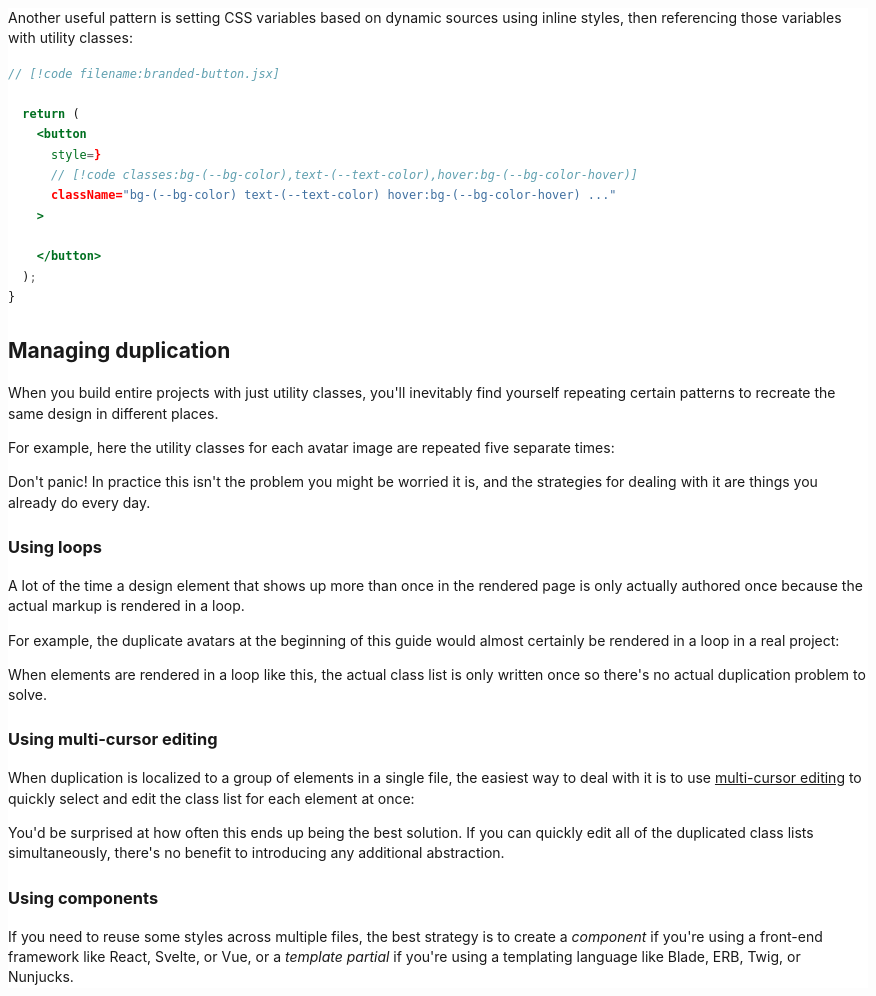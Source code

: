 Another useful pattern is setting CSS variables based on dynamic sources using inline styles, then referencing those variables with utility classes:

```jsx
// [!code filename:branded-button.jsx]

  return (
    <button
      style=}
      // [!code classes:bg-(--bg-color),text-(--text-color),hover:bg-(--bg-color-hover)]
      className="bg-(--bg-color) text-(--text-color) hover:bg-(--bg-color-hover) ..."
    >
      
    </button>
  );
}
```

## Managing duplication

When you build entire projects with just utility classes, you'll inevitably find yourself repeating certain patterns to recreate the same design in different places.

For example, here the utility classes for each avatar image are repeated five separate times:

Don't panic! In practice this isn't the problem you might be worried it is, and the strategies for dealing with it are things you already do every day.

### Using loops

A lot of the time a design element that shows up more than once in the rendered page is only actually authored once because the actual markup is rendered in a loop.

For example, the duplicate avatars at the beginning of this guide would almost certainly be rendered in a loop in a real project:

When elements are rendered in a loop like this, the actual class list is only written once so there's no actual duplication problem to solve.

### Using multi-cursor editing

When duplication is localized to a group of elements in a single file, the easiest way to deal with it is to use [multi-cursor editing](https://code.visualstudio.com/docs/editor/codebasics#_multiple-selections-multicursor) to quickly select and edit the class list for each element at once:

You'd be surprised at how often this ends up being the best solution. If you can quickly edit all of the duplicated class lists simultaneously, there's no benefit to introducing any additional abstraction.

### Using components

If you need to reuse some styles across multiple files, the best strategy is to create a _component_ if you're using a front-end framework like React, Svelte, or Vue, or a _template partial_ if you're using a templating language like Blade, ERB, Twig, or Nunjucks.
